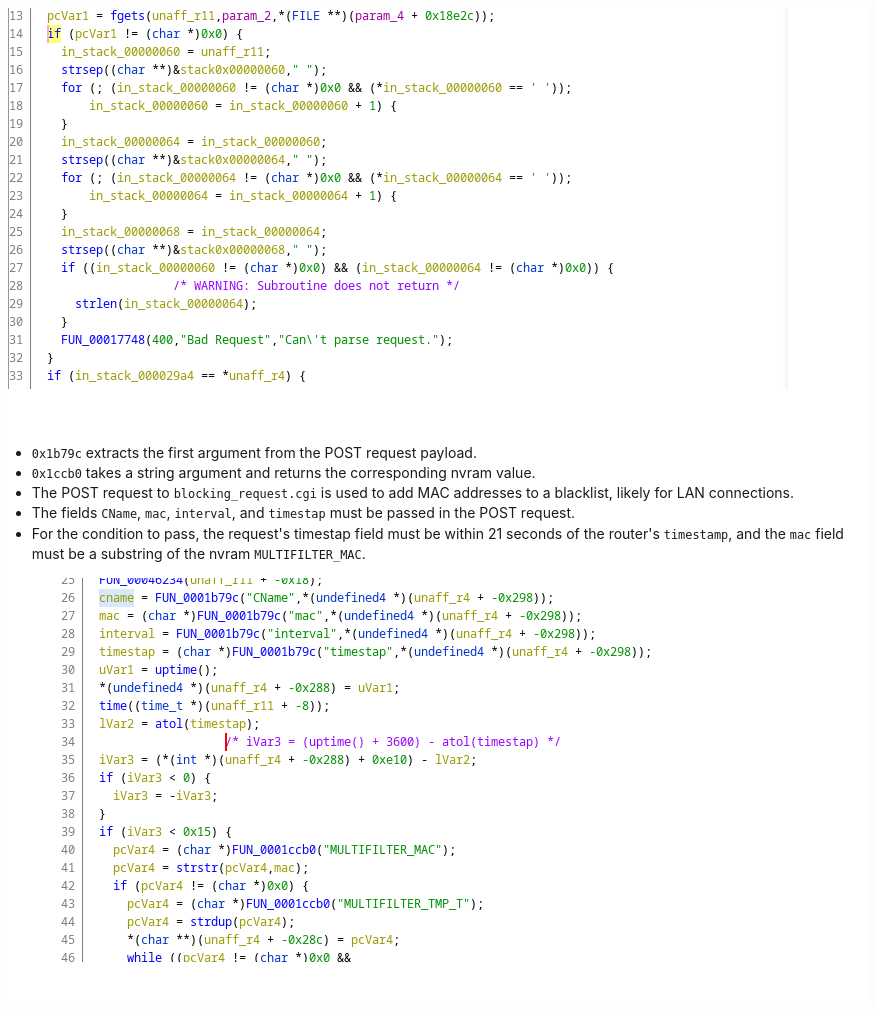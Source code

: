   <img src="/files/2024-10-11/t18.png">
</p>
<br/>

 - `0x1b79c` extracts the first argument from the POST request payload.
 - `0x1ccb0` takes a string argument and returns the corresponding nvram value.
 - The POST request to `blocking_request.cgi` is used to add MAC addresses to a blacklist, likely for LAN connections.
 - The fields `CName`, `mac`, `interval`, and `timestap` must be passed in the POST request.
 - For the condition to pass, the request's timestap field must be within 21 seconds of the router's `timestamp`, and the `mac` field must be a substring of the nvram `MULTIFILTER_MAC`.

<p align ="center">
  <img src="/files/2024-10-11/t19.png">
</p>
<br/>
